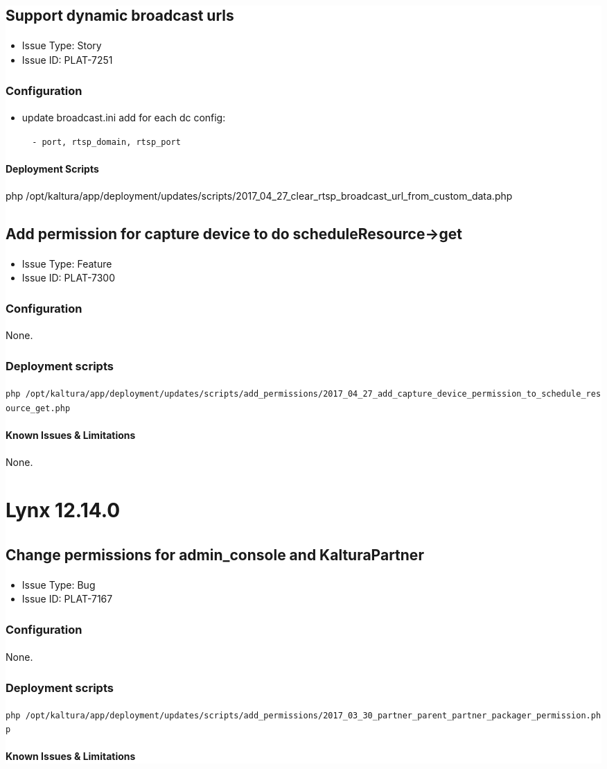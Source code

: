 ## Support dynamic broadcast urls ##

- Issue Type: Story
- Issue ID: PLAT-7251

### Configuration ###
- update broadcast.ini add for each dc config:

		- port, rtsp_domain, rtsp_port

#### Deployment Scripts ####

php /opt/kaltura/app/deployment/updates/scripts/2017_04_27_clear_rtsp_broadcast_url_from_custom_data.php

## Add permission for capture device to do scheduleResource->get ##

 - Issue Type: Feature
 - Issue ID: PLAT-7300

### Configuration ###
None.

### Deployment scripts ###

	php /opt/kaltura/app/deployment/updates/scripts/add_permissions/2017_04_27_add_capture_device_permission_to_schedule_resource_get.php

#### Known Issues & Limitations ####

None.

# Lynx 12.14.0 #

## Change permissions for admin_console and KalturaPartner ##

 - Issue Type: Bug
 - Issue ID: PLAT-7167

### Configuration ###
None.

### Deployment scripts ###

	php /opt/kaltura/app/deployment/updates/scripts/add_permissions/2017_03_30_partner_parent_partner_packager_permission.php

#### Known Issues & Limitations ####

